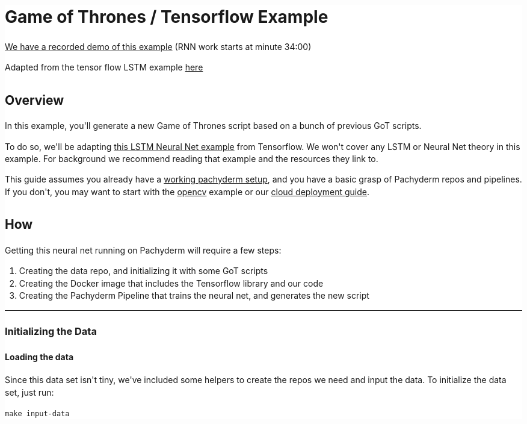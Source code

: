 # Game of Thrones / Tensorflow Example

[We have a recorded demo of this example](https://www.bigmarker.com/pachyderm/From-Zero-To-Production-ML-in-30-mins-using-Loodse-Pachyderm)
(RNN work starts at minute 34:00)

Adapted from the tensor flow LSTM example
[here](https://www.tensorflow.org/versions/r0.8/tutorials/recurrent/index.html#recurrent-neural-networks)

## Overview

In this example, you'll generate a new Game of Thrones script based on a bunch
of previous GoT scripts.

To do so, we'll be adapting
[this LSTM Neural Net example](https://www.tensorflow.org/versions/r0.8/tutorials/recurrent/index.html#recurrent-neural-networks)
from Tensorflow. We won't cover any LSTM or Neural Net theory in this example.
For background we recommend reading that example and the resources they link to.

This guide assumes you already have a
[working pachyderm setup](http://pachyderm.readthedocs.io/en/stable/getting_started/local_installation.html),
and you have a basic grasp of Pachyderm repos and pipelines. If you don't, you
may want to start with the
[opencv](http://pachyderm.readthedocs.io/en/stable/getting_started/beginner_tutorial.html)
example or our
[cloud deployment guide](http://pachyderm.readthedocs.io/en/stable/deployment/deploying_on_the_cloud.html).

## How

Getting this neural net running on Pachyderm will require a few steps:

1. Creating the data repo, and initializing it with some GoT scripts
2. Creating the Docker image that includes the Tensorflow library and our code
3. Creating the Pachyderm Pipeline that trains the neural net, and generates the
   new script

---

### Initializing the Data

#### Loading the data

Since this data set isn't tiny, we've included some helpers to create the repos
we need and input the data. To initialize the data set, just run:

```shell
make input-data
```
